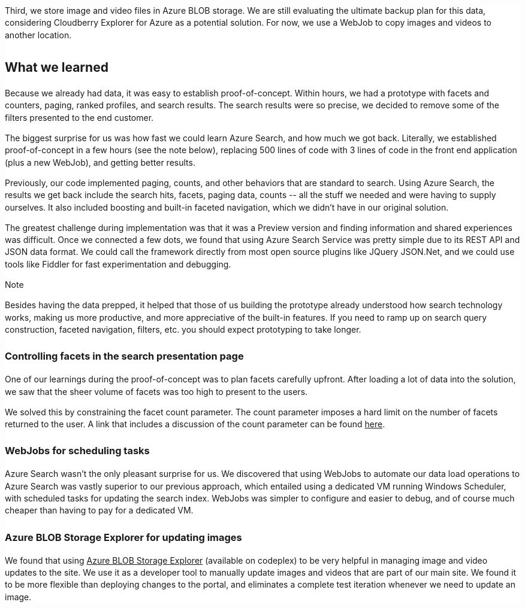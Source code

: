 Third, we store image and video files in Azure BLOB storage. We are still evaluating the ultimate backup plan for this data, considering Cloudberry Explorer for Azure as a potential solution. For now, we use a WebJob to copy images and videos to another location.

## What we learned
Because we already had data, it was easy to establish proof-of-concept. Within hours, we had a prototype with facets and counters, paging, ranked profiles, and search results. The search results were so precise, we decided to remove some of the filters presented to the end customer. 

The biggest surprise for us was how fast we could learn Azure Search, and how much we got back. Literally, we established proof-of-concept in a few hours (see the note below), replacing 500 lines of code with 3 lines of code in the front end application (plus a new WebJob), and getting better results. 

Previously, our code implemented paging, counts, and other behaviors that are standard to search. Using Azure Search, the results we get back include the search hits, facets, paging data, counts -- all the stuff we needed and were having to supply ourselves. It also included boosting and built-in faceted navigation, which we didn’t have in our original solution.

The greatest challenge during implementation was that it was a Preview version and finding information and shared experiences was difficult. Once we connected a few dots, we found that using Azure Search Service was pretty simple due to its REST API and JSON data format. We could call the framework directly from most open source plugins like JQuery JSON.Net, and we could use tools like Fiddler for fast experimentation and debugging. 

> [!NOTE]
> Besides having the data prepped, it helped that those of us building the prototype already understood how search technology works, making us more productive, and more appreciative of the built-in features. If you need to ramp up on search query construction, faceted navigation, filters, etc. you should expect prototyping to take longer. 
> 
> 

### Controlling facets in the search presentation page
One of our learnings during the proof-of-concept was to plan facets carefully upfront. After loading a lot of data into the solution, we saw that the sheer volume of facets was too high to present to the users. 

We solved this by constraining the facet count parameter. The count parameter imposes a hard limit on the number of facets returned to the user. A link that includes a discussion of the count parameter can be found [here](search-faceted-navigation.md).

### WebJobs for scheduling tasks
Azure Search wasn’t the only pleasant surprise for us. We discovered that using WebJobs to automate our data load operations to Azure Search was vastly superior to our previous approach, which entailed using a dedicated VM running Windows Scheduler, with scheduled tasks for updating the search index. WebJobs was simpler to configure and easier to debug, and of course much cheaper than having to pay for a dedicated VM.

### Azure BLOB Storage Explorer for updating images
We found that using [Azure BLOB Storage Explorer](https://azurestorageexplorer.codeplex.com/) (available on codeplex) to be very helpful in managing image and video updates to the site. We use it as a developer tool to manually update images and videos that are part of our main site. We found it to be more flexible than deploying changes to the portal, and eliminates a complete test iteration whenever we need to update an image. 


[Subheading 1]: #subheading-1
[Subheading 2]: #subheading-2
[Subheading 3]: #subheading-3
[Subheading 4]: #subheading-4
[Subheading 5]: #subheading-5
[Next steps]: #next-steps
[6]: ./media/search-dev-case-study-whattopedia/lightbulb.png
[7]: ./media/search-dev-case-study-whattopedia/WhatToPedia-Search-Bageri.png
[8]: ./media/search-dev-case-study-whattopedia/WhatToPedia-Stack.png
[9]: ./media/search-dev-case-study-whattopedia/WhatToPedia-Archicture.png
[Link 1 to another azure.microsoft.com documentation topic]: ../virtual-machines-windows-hero-tutorial.md
[Link 2 to another azure.microsoft.com documentation topic]: ../web-sites-custom-domain-name.md
[Link 3 to another azure.microsoft.com documentation topic]: ../storage-whatis-account.md